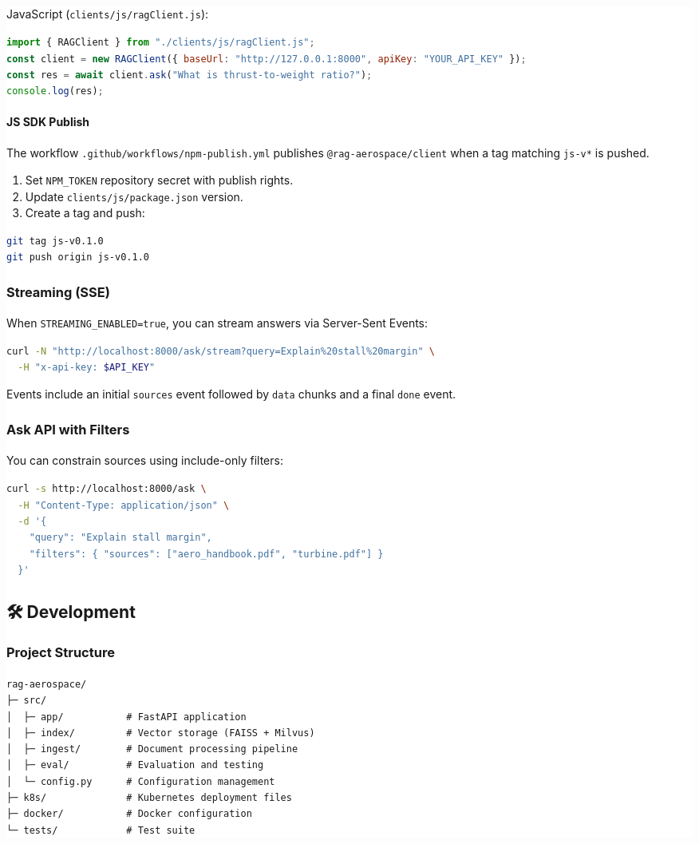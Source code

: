 JavaScript (`clients/js/ragClient.js`):
```js
import { RAGClient } from "./clients/js/ragClient.js";
const client = new RAGClient({ baseUrl: "http://127.0.0.1:8000", apiKey: "YOUR_API_KEY" });
const res = await client.ask("What is thrust-to-weight ratio?");
console.log(res);
```

#### JS SDK Publish

The workflow `.github/workflows/npm-publish.yml` publishes `@rag-aerospace/client` when a tag matching `js-v*` is pushed.

1. Set `NPM_TOKEN` repository secret with publish rights.
2. Update `clients/js/package.json` version.
3. Create a tag and push:

```bash
git tag js-v0.1.0
git push origin js-v0.1.0
```

### Streaming (SSE)

When `STREAMING_ENABLED=true`, you can stream answers via Server-Sent Events:

```bash
curl -N "http://localhost:8000/ask/stream?query=Explain%20stall%20margin" \
  -H "x-api-key: $API_KEY"
```
Events include an initial `sources` event followed by `data` chunks and a final `done` event.

### Ask API with Filters

You can constrain sources using include-only filters:

```bash
curl -s http://localhost:8000/ask \
  -H "Content-Type: application/json" \
  -d '{
    "query": "Explain stall margin",
    "filters": { "sources": ["aero_handbook.pdf", "turbine.pdf"] }
  }'
```

## 🛠️ Development

### Project Structure

```
rag-aerospace/
├─ src/
│  ├─ app/           # FastAPI application
│  ├─ index/         # Vector storage (FAISS + Milvus)
│  ├─ ingest/        # Document processing pipeline
│  ├─ eval/          # Evaluation and testing
│  └─ config.py      # Configuration management
├─ k8s/              # Kubernetes deployment files
├─ docker/           # Docker configuration
└─ tests/            # Test suite
```
